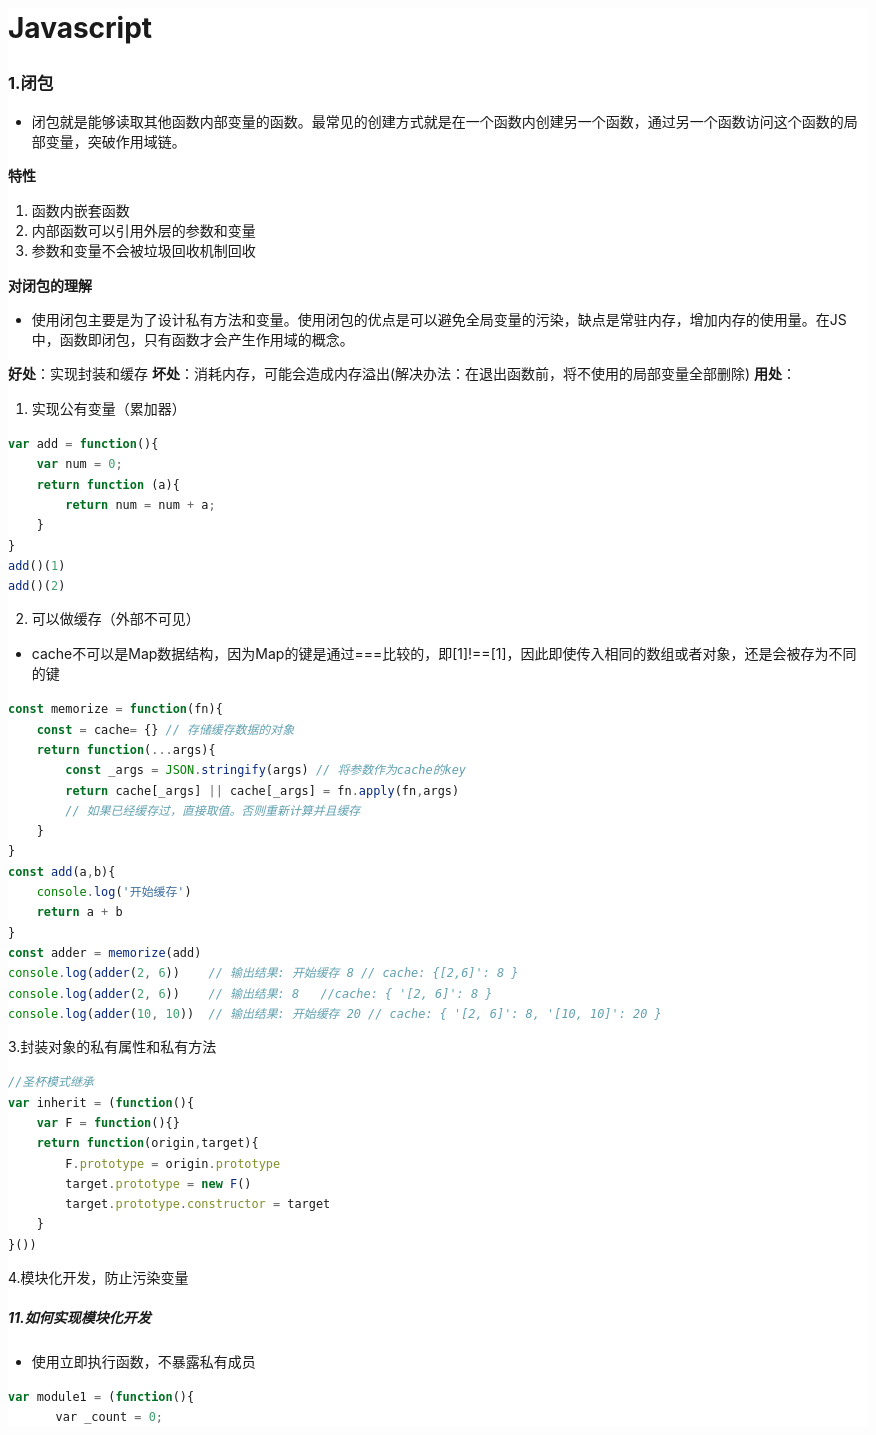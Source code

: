 # Javascript
### 1.闭包
* 闭包就是能够读取其他函数内部变量的函数。最常见的创建方式就是在一个函数内创建另一个函数，通过另一个函数访问这个函数的局部变量，突破作用域链。

**特性**
1. 函数内嵌套函数
2. 内部函数可以引用外层的参数和变量
3. 参数和变量不会被垃圾回收机制回收

**对闭包的理解**
* 使用闭包主要是为了设计私有方法和变量。使用闭包的优点是可以避免全局变量的污染，缺点是常驻内存，增加内存的使用量。在JS中，函数即闭包，只有函数才会产生作用域的概念。

**好处**：实现封装和缓存
**坏处**：消耗内存，可能会造成内存溢出(解决办法：在退出函数前，将不使用的局部变量全部删除)
**用处**：
1. 实现公有变量（累加器）
```js
var add = function(){
    var num = 0;
    return function (a){
        return num = num + a;
    }
}
add()(1)
add()(2)
```
2. 可以做缓存（外部不可见）
* cache不可以是Map数据结构，因为Map的键是通过=\==比较的，即[1]!==[1]，因此即使传入相同的数组或者对象，还是会被存为不同的键
```js
const memorize = function(fn){
    const = cache= {} // 存储缓存数据的对象
    return function(...args){
        const _args = JSON.stringify(args) // 将参数作为cache的key
        return cache[_args] || cache[_args] = fn.apply(fn,args) 
        // 如果已经缓存过，直接取值。否则重新计算并且缓存
    }
}
const add(a,b){
    console.log('开始缓存')
    return a + b
}
const adder = memorize(add)
console.log(adder(2, 6))    // 输出结果: 开始缓存 8 // cache: {[2,6]': 8 }
console.log(adder(2, 6))    // 输出结果: 8   //cache: { '[2, 6]': 8 }
console.log(adder(10, 10))  // 输出结果: 开始缓存 20 // cache: { '[2, 6]': 8, '[10, 10]': 20 }
```
3.封装对象的私有属性和私有方法
```js
//圣杯模式继承
var inherit = (function(){
    var F = function(){}
    return function(origin,target){
        F.prototype = origin.prototype
        target.prototype = new F()
        target.prototype.constructor = target
    }
}())
```
4.模块化开发，防止污染变量
##### 11.如何实现模块化开发
* 使用立即执行函数，不暴露私有成员
```js
var module1 = (function(){
　　　　var _count = 0;
```